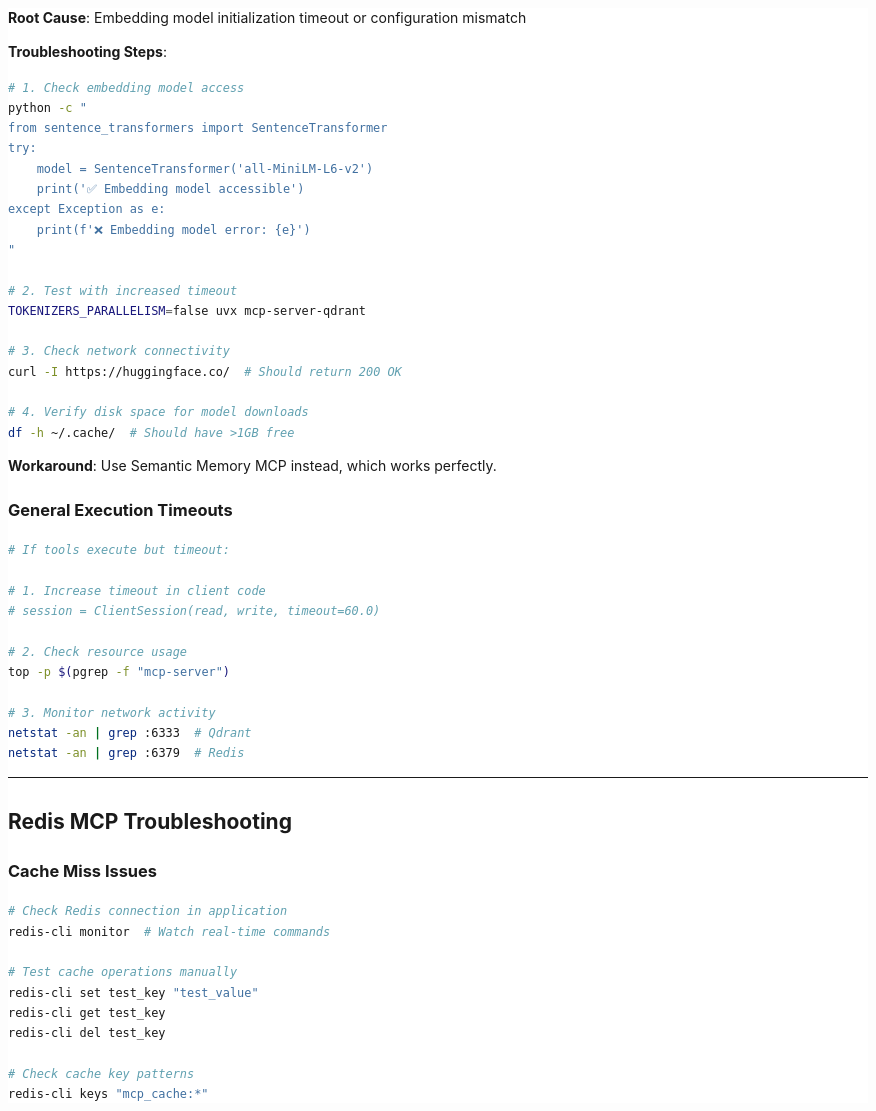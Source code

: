 **Root Cause**: Embedding model initialization timeout or configuration mismatch

**Troubleshooting Steps**:
```bash
# 1. Check embedding model access
python -c "
from sentence_transformers import SentenceTransformer
try:
    model = SentenceTransformer('all-MiniLM-L6-v2')
    print('✅ Embedding model accessible')
except Exception as e:
    print(f'❌ Embedding model error: {e}')
"

# 2. Test with increased timeout
TOKENIZERS_PARALLELISM=false uvx mcp-server-qdrant

# 3. Check network connectivity
curl -I https://huggingface.co/  # Should return 200 OK

# 4. Verify disk space for model downloads
df -h ~/.cache/  # Should have >1GB free
```

**Workaround**: Use Semantic Memory MCP instead, which works perfectly.

### General Execution Timeouts
```bash
# If tools execute but timeout:

# 1. Increase timeout in client code
# session = ClientSession(read, write, timeout=60.0)

# 2. Check resource usage
top -p $(pgrep -f "mcp-server")

# 3. Monitor network activity
netstat -an | grep :6333  # Qdrant
netstat -an | grep :6379  # Redis
```

---

## Redis MCP Troubleshooting

### Cache Miss Issues
```bash
# Check Redis connection in application
redis-cli monitor  # Watch real-time commands

# Test cache operations manually
redis-cli set test_key "test_value"
redis-cli get test_key
redis-cli del test_key

# Check cache key patterns
redis-cli keys "mcp_cache:*"
```
